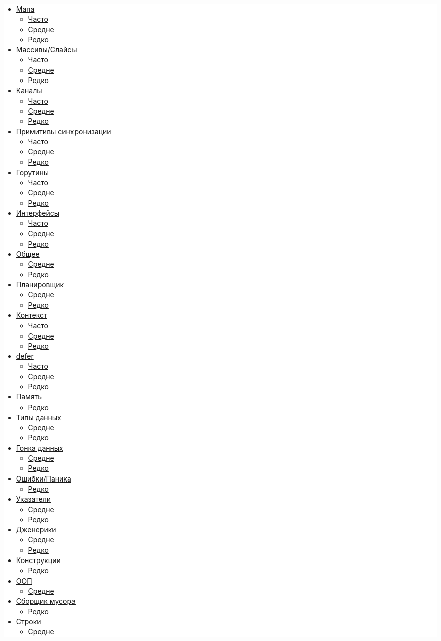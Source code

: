 

- [Мапа](#)
   * [Часто](#-1)
   * [Средне](#-2)
   * [Редко](#-3)
- [Массивы/Слайсы](#-4)
   * [Часто](#-5)
   * [Средне](#-6)
   * [Редко](#-7)
- [Каналы](#-8)
   * [Часто](#-9)
   * [Средне](#-10)
   * [Редко](#-11)
- [Примитивы синхронизации](#-)
   * [Часто](#-12)
   * [Средне](#-13)
   * [Редко](#-14)
- [Горутины](#-15)
   * [Часто](#-16)
   * [Средне](#-17)
   * [Редко](#-18)
- [Интерфейсы](#-19)
   * [Часто](#-20)
   * [Средне](#-21)
   * [Редко](#-22)
- [Общее](#-23)
   * [Средне](#-24)
   * [Редко](#-25)
- [Планировщик](#-26)
   * [Средне](#-27)
   * [Редко](#-28)
- [Контекст](#-29)
   * [Часто](#-30)
   * [Средне](#-31)
   * [Редко](#-32)
- [defer](#defer)
   * [Часто](#-33)
   * [Средне](#-34)
   * [Редко](#-35)
- [Память](#-36)
   * [Редко](#-37)
- [Типы данных](#--1)
   * [Средне](#-38)
   * [Редко](#-39)
- [Гонка данных](#--2)
   * [Средне](#-40)
   * [Редко](#-41)
- [Ошибки/Паника](#-42)
   * [Редко](#-43)
- [Указатели](#-44)
   * [Средне](#-45)
   * [Редко](#-46)
- [Дженерики](#-47)
   * [Средне](#-48)
   * [Редко](#-49)
- [Конструкции](#-50)
   * [Редко](#-51)
- [ООП](#-52)
   * [Средне](#-53)
- [Сборщик мусора](#--3)
   * [Редко](#-54)
- [Строки](#-55)
   * [Средне](#-56)